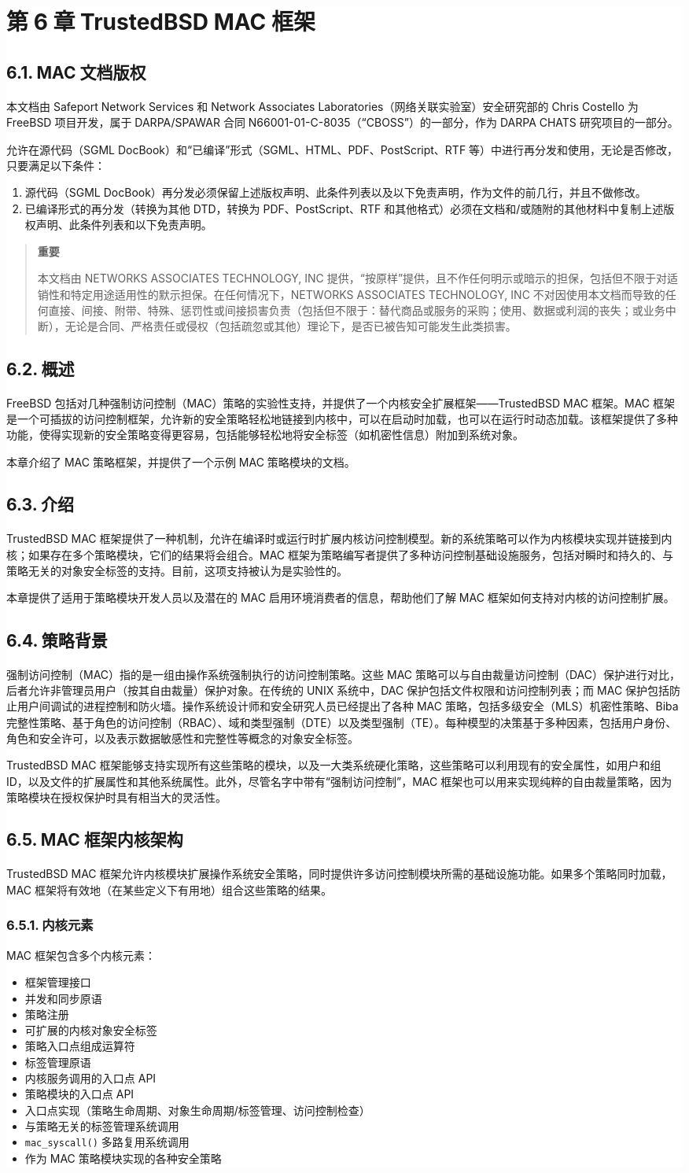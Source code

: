 # 第 6 章 TrustedBSD MAC 框架

## 6.1. MAC 文档版权

本文档由 Safeport Network Services 和 Network Associates Laboratories（网络关联实验室）安全研究部的 Chris Costello 为 FreeBSD 项目开发，属于 DARPA/SPAWAR 合同 N66001-01-C-8035（“CBOSS”）的一部分，作为 DARPA CHATS 研究项目的一部分。

允许在源代码（SGML DocBook）和“已编译”形式（SGML、HTML、PDF、PostScript、RTF 等）中进行再分发和使用，无论是否修改，只要满足以下条件：

1. 源代码（SGML DocBook）再分发必须保留上述版权声明、此条件列表以及以下免责声明，作为文件的前几行，并且不做修改。
2. 已编译形式的再分发（转换为其他 DTD，转换为 PDF、PostScript、RTF 和其他格式）必须在文档和/或随附的其他材料中复制上述版权声明、此条件列表和以下免责声明。

>**重要**
>
>本文档由 NETWORKS ASSOCIATES TECHNOLOGY, INC 提供，“按原样”提供，且不作任何明示或暗示的担保，包括但不限于对适销性和特定用途适用性的默示担保。在任何情况下，NETWORKS ASSOCIATES TECHNOLOGY, INC 不对因使用本文档而导致的任何直接、间接、附带、特殊、惩罚性或间接损害负责（包括但不限于：替代商品或服务的采购；使用、数据或利润的丧失；或业务中断），无论是合同、严格责任或侵权（包括疏忽或其他）理论下，是否已被告知可能发生此类损害。

## 6.2. 概述

FreeBSD 包括对几种强制访问控制（MAC）策略的实验性支持，并提供了一个内核安全扩展框架——TrustedBSD MAC 框架。MAC 框架是一个可插拔的访问控制框架，允许新的安全策略轻松地链接到内核中，可以在启动时加载，也可以在运行时动态加载。该框架提供了多种功能，使得实现新的安全策略变得更容易，包括能够轻松地将安全标签（如机密性信息）附加到系统对象。

本章介绍了 MAC 策略框架，并提供了一个示例 MAC 策略模块的文档。

## 6.3. 介绍

TrustedBSD MAC 框架提供了一种机制，允许在编译时或运行时扩展内核访问控制模型。新的系统策略可以作为内核模块实现并链接到内核；如果存在多个策略模块，它们的结果将会组合。MAC 框架为策略编写者提供了多种访问控制基础设施服务，包括对瞬时和持久的、与策略无关的对象安全标签的支持。目前，这项支持被认为是实验性的。

本章提供了适用于策略模块开发人员以及潜在的 MAC 启用环境消费者的信息，帮助他们了解 MAC 框架如何支持对内核的访问控制扩展。

## 6.4. 策略背景

强制访问控制（MAC）指的是一组由操作系统强制执行的访问控制策略。这些 MAC 策略可以与自由裁量访问控制（DAC）保护进行对比，后者允许非管理员用户（按其自由裁量）保护对象。在传统的 UNIX 系统中，DAC 保护包括文件权限和访问控制列表；而 MAC 保护包括防止用户间调试的进程控制和防火墙。操作系统设计师和安全研究人员已经提出了各种 MAC 策略，包括多级安全（MLS）机密性策略、Biba 完整性策略、基于角色的访问控制（RBAC）、域和类型强制（DTE）以及类型强制（TE）。每种模型的决策基于多种因素，包括用户身份、角色和安全许可，以及表示数据敏感性和完整性等概念的对象安全标签。

TrustedBSD MAC 框架能够支持实现所有这些策略的模块，以及一大类系统硬化策略，这些策略可以利用现有的安全属性，如用户和组 ID，以及文件的扩展属性和其他系统属性。此外，尽管名字中带有“强制访问控制”，MAC 框架也可以用来实现纯粹的自由裁量策略，因为策略模块在授权保护时具有相当大的灵活性。

## 6.5. MAC 框架内核架构

TrustedBSD MAC 框架允许内核模块扩展操作系统安全策略，同时提供许多访问控制模块所需的基础设施功能。如果多个策略同时加载，MAC 框架将有效地（在某些定义下有用地）组合这些策略的结果。

### 6.5.1. 内核元素

MAC 框架包含多个内核元素：

* 框架管理接口
* 并发和同步原语
* 策略注册
* 可扩展的内核对象安全标签
* 策略入口点组成运算符
* 标签管理原语
* 内核服务调用的入口点 API
* 策略模块的入口点 API
* 入口点实现（策略生命周期、对象生命周期/标签管理、访问控制检查）
* 与策略无关的标签管理系统调用
* `mac_syscall()` 多路复用系统调用
* 作为 MAC 策略模块实现的各种安全策略

